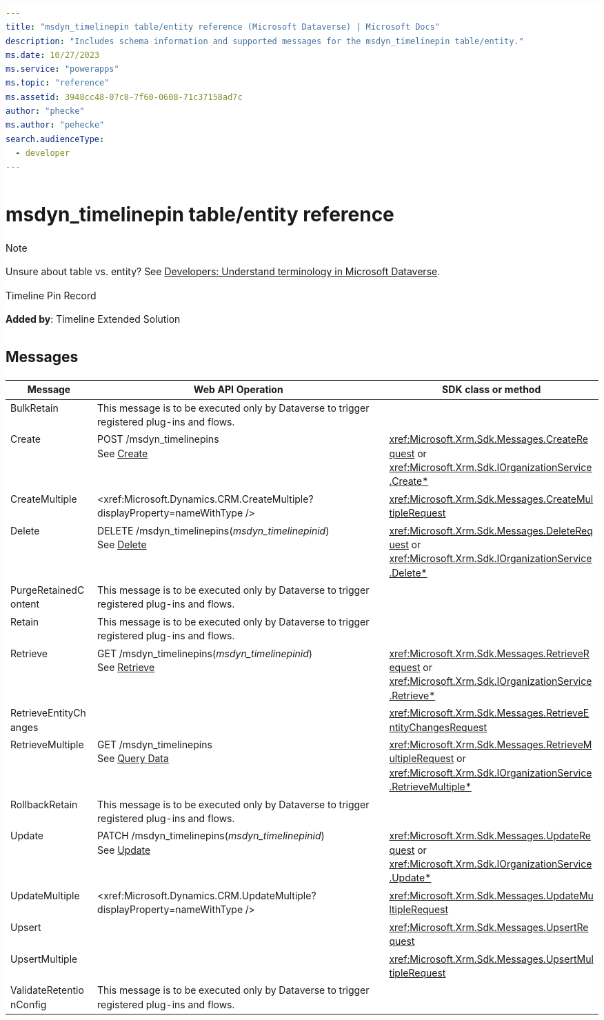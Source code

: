 ```yaml
---
title: "msdyn_timelinepin table/entity reference (Microsoft Dataverse) | Microsoft Docs"
description: "Includes schema information and supported messages for the msdyn_timelinepin table/entity."
ms.date: 10/27/2023
ms.service: "powerapps"
ms.topic: "reference"
ms.assetid: 3948cc48-07c8-7f60-0608-71c37158ad7c
author: "phecke"
ms.author: "pehecke"
search.audienceType: 
  - developer
---
```


# msdyn_timelinepin table/entity reference

> [!NOTE]
> Unsure about table vs. entity? See [Developers: Understand terminology in Microsoft Dataverse](/powerapps/developer/data-platform/understand-terminology).

Timeline Pin Record

**Added by**: Timeline Extended Solution


## Messages

|Message|Web API Operation|SDK class or method|
|-|-|-|
|BulkRetain|This message is to be executed only by Dataverse to trigger registered plug-ins and flows.||
|Create|POST /msdyn_timelinepins<br />See [Create](/powerapps/developer/data-platform/webapi/create-entity-web-api)|<xref:Microsoft.Xrm.Sdk.Messages.CreateRequest> or <br /><xref:Microsoft.Xrm.Sdk.IOrganizationService.Create*>|
|CreateMultiple|<xref:Microsoft.Dynamics.CRM.CreateMultiple?displayProperty=nameWithType />|<xref:Microsoft.Xrm.Sdk.Messages.CreateMultipleRequest>|
|Delete|DELETE /msdyn_timelinepins(*msdyn_timelinepinid*)<br />See [Delete](/powerapps/developer/data-platform/webapi/update-delete-entities-using-web-api#basic-delete)|<xref:Microsoft.Xrm.Sdk.Messages.DeleteRequest> or <br /><xref:Microsoft.Xrm.Sdk.IOrganizationService.Delete*>|
|PurgeRetainedContent|This message is to be executed only by Dataverse to trigger registered plug-ins and flows.||
|Retain|This message is to be executed only by Dataverse to trigger registered plug-ins and flows.||
|Retrieve|GET /msdyn_timelinepins(*msdyn_timelinepinid*)<br />See [Retrieve](/powerapps/developer/data-platform/webapi/retrieve-entity-using-web-api)|<xref:Microsoft.Xrm.Sdk.Messages.RetrieveRequest> or <br /><xref:Microsoft.Xrm.Sdk.IOrganizationService.Retrieve*>|
|RetrieveEntityChanges||<xref:Microsoft.Xrm.Sdk.Messages.RetrieveEntityChangesRequest>|
|RetrieveMultiple|GET /msdyn_timelinepins<br />See [Query Data](/powerapps/developer/data-platform/webapi/query-data-web-api)|<xref:Microsoft.Xrm.Sdk.Messages.RetrieveMultipleRequest> or <br /><xref:Microsoft.Xrm.Sdk.IOrganizationService.RetrieveMultiple*>|
|RollbackRetain|This message is to be executed only by Dataverse to trigger registered plug-ins and flows.||
|Update|PATCH /msdyn_timelinepins(*msdyn_timelinepinid*)<br />See [Update](/powerapps/developer/data-platform/webapi/update-delete-entities-using-web-api#basic-update)|<xref:Microsoft.Xrm.Sdk.Messages.UpdateRequest> or <br /><xref:Microsoft.Xrm.Sdk.IOrganizationService.Update*>|
|UpdateMultiple|<xref:Microsoft.Dynamics.CRM.UpdateMultiple?displayProperty=nameWithType />|<xref:Microsoft.Xrm.Sdk.Messages.UpdateMultipleRequest>|
|Upsert||<xref:Microsoft.Xrm.Sdk.Messages.UpsertRequest>|
|UpsertMultiple||<xref:Microsoft.Xrm.Sdk.Messages.UpsertMultipleRequest>|
|ValidateRetentionConfig|This message is to be executed only by Dataverse to trigger registered plug-ins and flows.||
